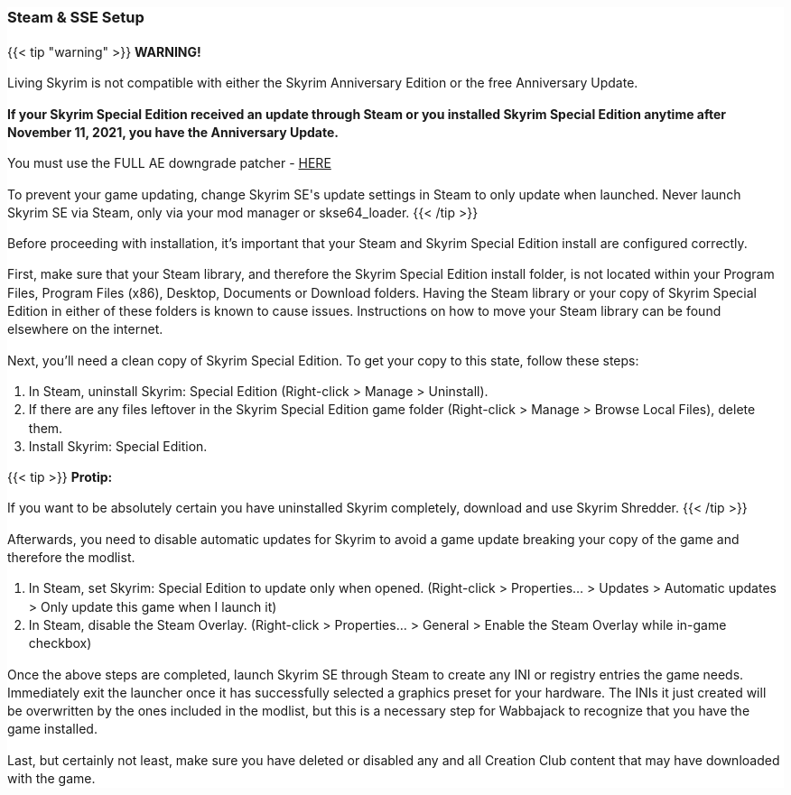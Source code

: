 ### Steam & SSE Setup
{{< tip "warning" >}}
**WARNING!**

Living Skyrim is not compatible with either the Skyrim Anniversary Edition or the free Anniversary Update.

**If your Skyrim Special Edition received an update through Steam or you installed Skyrim Special Edition anytime after November 11, 2021, you have the Anniversary Update.**

You must use the FULL AE downgrade patcher - [HERE](https://www.nexusmods.com/Core/Libs/Common/Widgets/DownloadPopUp?id=243513&game_id=1704)

To prevent your game updating, change Skyrim SE's update settings in Steam to only update when launched. Never launch Skyrim SE via Steam, only via your mod manager or skse64_loader.
{{< /tip >}}

Before proceeding with installation, it’s important that your Steam and Skyrim Special Edition install are configured correctly.

First, make sure that your Steam library, and therefore the Skyrim Special Edition install folder, is not located within your Program Files, Program Files (x86), Desktop, Documents or Download folders. Having the Steam library or your copy of Skyrim Special Edition in either of these folders is known to cause issues. Instructions on how to move your Steam library can be found elsewhere on the internet.

Next, you’ll need a clean copy of Skyrim Special Edition. To get your copy to this state, follow these steps:

1. In Steam, uninstall Skyrim: Special Edition (Right-click > Manage > Uninstall).
2. If there are any files leftover in the Skyrim Special Edition game folder (Right-click > Manage > Browse Local Files), delete them.
3. Install Skyrim: Special Edition.

{{< tip >}}
**Protip:** 

If you want to be absolutely certain you have uninstalled Skyrim completely, download and use Skyrim Shredder.
{{< /tip >}}

Afterwards, you need to disable automatic updates for Skyrim to avoid a game update breaking your copy of the game and therefore the modlist.

1. In Steam, set Skyrim: Special Edition to update only when opened. (Right-click > Properties… > Updates > Automatic updates > Only update this game when I launch it)
2. In Steam, disable the Steam Overlay. (Right-click > Properties… > General > Enable the Steam Overlay while in-game checkbox)

Once the above steps are completed, launch Skyrim SE through Steam to create any INI or registry entries the game needs. Immediately exit the launcher once it has successfully selected a graphics preset for your hardware. The INIs it just created will be overwritten by the ones included in the modlist, but this is a necessary step for Wabbajack to recognize that you have the game installed.

Last, but certainly not least, make sure you have deleted or disabled any and all Creation Club content that may have downloaded with the game.
